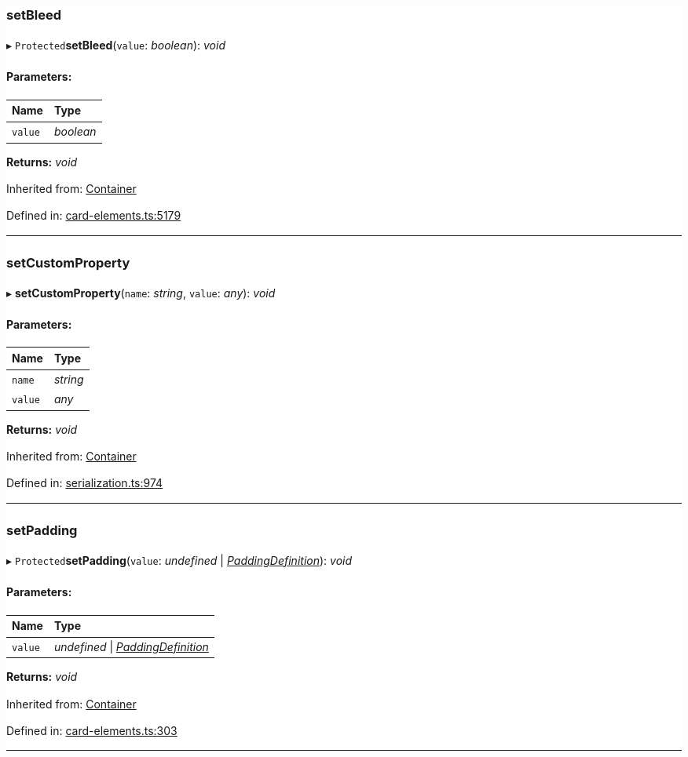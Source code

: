 ### setBleed

▸ `Protected`**setBleed**(`value`: *boolean*): *void*

#### Parameters:

Name | Type |
:------ | :------ |
`value` | *boolean* |

**Returns:** *void*

Inherited from: [Container](card_elements.container.md)

Defined in: [card-elements.ts:5179](https://github.com/microsoft/AdaptiveCards/blob/0938a1f10/source/nodejs/adaptivecards/src/card-elements.ts#L5179)

___

### setCustomProperty

▸ **setCustomProperty**(`name`: *string*, `value`: *any*): *void*

#### Parameters:

Name | Type |
:------ | :------ |
`name` | *string* |
`value` | *any* |

**Returns:** *void*

Inherited from: [Container](card_elements.container.md)

Defined in: [serialization.ts:974](https://github.com/microsoft/AdaptiveCards/blob/0938a1f10/source/nodejs/adaptivecards/src/serialization.ts#L974)

___

### setPadding

▸ `Protected`**setPadding**(`value`: *undefined* \| [*PaddingDefinition*](shared.paddingdefinition.md)): *void*

#### Parameters:

Name | Type |
:------ | :------ |
`value` | *undefined* \| [*PaddingDefinition*](shared.paddingdefinition.md) |

**Returns:** *void*

Inherited from: [Container](card_elements.container.md)

Defined in: [card-elements.ts:303](https://github.com/microsoft/AdaptiveCards/blob/0938a1f10/source/nodejs/adaptivecards/src/card-elements.ts#L303)

___

